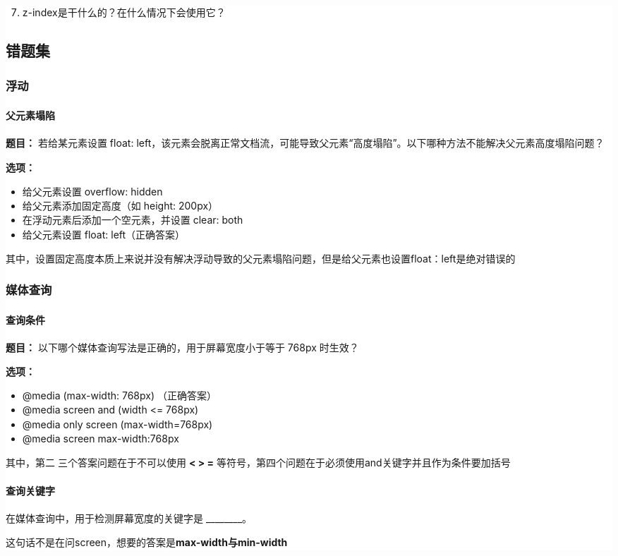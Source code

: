 7. z-index是干什么的？在什么情况下会使用它？ 





## 错题集





### 浮动



#### 父元素塌陷

**题目：**
若给某元素设置 float: left，该元素会脱离正常文档流，可能导致父元素“高度塌陷”。以下哪种方法不能解决父元素高度塌陷问题？

**选项：**
- 给父元素设置 overflow: hidden
- 给父元素添加固定高度（如 height: 200px）
- 在浮动元素后添加一个空元素，并设置 clear: both
- 给父元素设置 float: left（正确答案）

其中，设置固定高度本质上来说并没有解决浮动导致的父元素塌陷问题，但是给父元素也设置float：left是绝对错误的



### 媒体查询



#### 查询条件

**题目：**
以下哪个媒体查询写法是正确的，用于屏幕宽度小于等于 768px 时生效？

**选项：**

- @media (max-width: 768px) （正确答案）
- @media screen and (width <= 768px)
- @media only screen (max-width=768px)
- @media screen max-width:768px

其中，第二 三个答案问题在于不可以使用 **< > =** 等符号，第四个问题在于必须使用and关键字并且作为条件要加括号



#### 查询关键字

在媒体查询中，用于检测屏幕宽度的关键字是 ________。

这句话不是在问screen，想要的答案是**max-width与min-width**